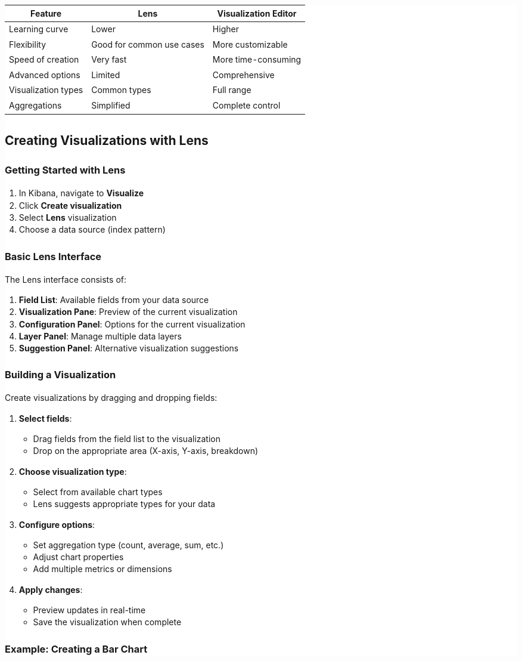 | Feature | Lens | Visualization Editor |
|---------|------|----------------------|
| Learning curve | Lower | Higher |
| Flexibility | Good for common use cases | More customizable |
| Speed of creation | Very fast | More time-consuming |
| Advanced options | Limited | Comprehensive |
| Visualization types | Common types | Full range |
| Aggregations | Simplified | Complete control |

## Creating Visualizations with Lens

### Getting Started with Lens

1. In Kibana, navigate to **Visualize**
2. Click **Create visualization**
3. Select **Lens** visualization
4. Choose a data source (index pattern)

### Basic Lens Interface

The Lens interface consists of:

1. **Field List**: Available fields from your data source
2. **Visualization Pane**: Preview of the current visualization
3. **Configuration Panel**: Options for the current visualization
4. **Layer Panel**: Manage multiple data layers
5. **Suggestion Panel**: Alternative visualization suggestions

### Building a Visualization

Create visualizations by dragging and dropping fields:

1. **Select fields**:
   - Drag fields from the field list to the visualization
   - Drop on the appropriate area (X-axis, Y-axis, breakdown)

2. **Choose visualization type**:
   - Select from available chart types
   - Lens suggests appropriate types for your data

3. **Configure options**:
   - Set aggregation type (count, average, sum, etc.)
   - Adjust chart properties
   - Add multiple metrics or dimensions

4. **Apply changes**:
   - Preview updates in real-time
   - Save the visualization when complete

### Example: Creating a Bar Chart
